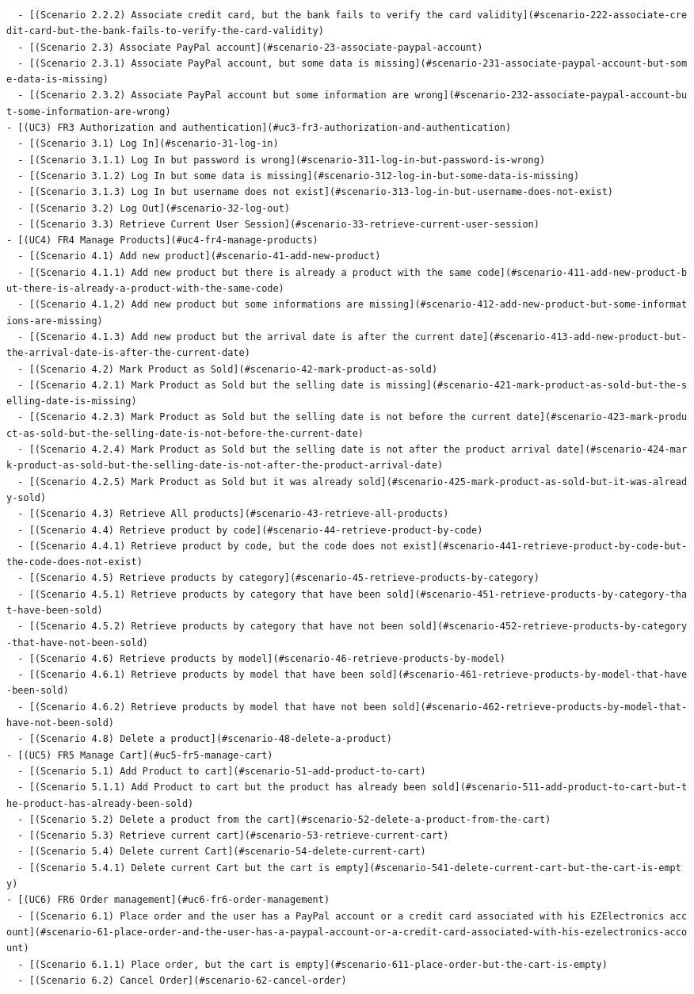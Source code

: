       - [(Scenario 2.2.2) Associate credit card, but the bank fails to verify the card validity](#scenario-222-associate-credit-card-but-the-bank-fails-to-verify-the-card-validity)
      - [(Scenario 2.3) Associate PayPal account](#scenario-23-associate-paypal-account)
      - [(Scenario 2.3.1) Associate PayPal account, but some data is missing](#scenario-231-associate-paypal-account-but-some-data-is-missing)
      - [(Scenario 2.3.2) Associate PayPal account but some information are wrong](#scenario-232-associate-paypal-account-but-some-information-are-wrong)
    - [(UC3) FR3 Authorization and authentication](#uc3-fr3-authorization-and-authentication)
      - [(Scenario 3.1) Log In](#scenario-31-log-in)
      - [(Scenario 3.1.1) Log In but password is wrong](#scenario-311-log-in-but-password-is-wrong)
      - [(Scenario 3.1.2) Log In but some data is missing](#scenario-312-log-in-but-some-data-is-missing)
      - [(Scenario 3.1.3) Log In but username does not exist](#scenario-313-log-in-but-username-does-not-exist)
      - [(Scenario 3.2) Log Out](#scenario-32-log-out)
      - [(Scenario 3.3) Retrieve Current User Session](#scenario-33-retrieve-current-user-session)
    - [(UC4) FR4 Manage Products](#uc4-fr4-manage-products)
      - [(Scenario 4.1) Add new product](#scenario-41-add-new-product)
      - [(Scenario 4.1.1) Add new product but there is already a product with the same code](#scenario-411-add-new-product-but-there-is-already-a-product-with-the-same-code)
      - [(Scenario 4.1.2) Add new product but some informations are missing](#scenario-412-add-new-product-but-some-informations-are-missing)
      - [(Scenario 4.1.3) Add new product but the arrival date is after the current date](#scenario-413-add-new-product-but-the-arrival-date-is-after-the-current-date)
      - [(Scenario 4.2) Mark Product as Sold](#scenario-42-mark-product-as-sold)
      - [(Scenario 4.2.1) Mark Product as Sold but the selling date is missing](#scenario-421-mark-product-as-sold-but-the-selling-date-is-missing)
      - [(Scenario 4.2.3) Mark Product as Sold but the selling date is not before the current date](#scenario-423-mark-product-as-sold-but-the-selling-date-is-not-before-the-current-date)
      - [(Scenario 4.2.4) Mark Product as Sold but the selling date is not after the product arrival date](#scenario-424-mark-product-as-sold-but-the-selling-date-is-not-after-the-product-arrival-date)
      - [(Scenario 4.2.5) Mark Product as Sold but it was already sold](#scenario-425-mark-product-as-sold-but-it-was-already-sold)
      - [(Scenario 4.3) Retrieve All products](#scenario-43-retrieve-all-products)
      - [(Scenario 4.4) Retrieve product by code](#scenario-44-retrieve-product-by-code)
      - [(Scenario 4.4.1) Retrieve product by code, but the code does not exist](#scenario-441-retrieve-product-by-code-but-the-code-does-not-exist)
      - [(Scenario 4.5) Retrieve products by category](#scenario-45-retrieve-products-by-category)
      - [(Scenario 4.5.1) Retrieve products by category that have been sold](#scenario-451-retrieve-products-by-category-that-have-been-sold)
      - [(Scenario 4.5.2) Retrieve products by category that have not been sold](#scenario-452-retrieve-products-by-category-that-have-not-been-sold)
      - [(Scenario 4.6) Retrieve products by model](#scenario-46-retrieve-products-by-model)
      - [(Scenario 4.6.1) Retrieve products by model that have been sold](#scenario-461-retrieve-products-by-model-that-have-been-sold)
      - [(Scenario 4.6.2) Retrieve products by model that have not been sold](#scenario-462-retrieve-products-by-model-that-have-not-been-sold)
      - [(Scenario 4.8) Delete a product](#scenario-48-delete-a-product)
    - [(UC5) FR5 Manage Cart](#uc5-fr5-manage-cart)
      - [(Scenario 5.1) Add Product to cart](#scenario-51-add-product-to-cart)
      - [(Scenario 5.1.1) Add Product to cart but the product has already been sold](#scenario-511-add-product-to-cart-but-the-product-has-already-been-sold)
      - [(Scenario 5.2) Delete a product from the cart](#scenario-52-delete-a-product-from-the-cart)
      - [(Scenario 5.3) Retrieve current cart](#scenario-53-retrieve-current-cart)
      - [(Scenario 5.4) Delete current Cart](#scenario-54-delete-current-cart)
      - [(Scenario 5.4.1) Delete current Cart but the cart is empty](#scenario-541-delete-current-cart-but-the-cart-is-empty)
    - [(UC6) FR6 Order management](#uc6-fr6-order-management)
      - [(Scenario 6.1) Place order and the user has a PayPal account or a credit card associated with his EZElectronics account](#scenario-61-place-order-and-the-user-has-a-paypal-account-or-a-credit-card-associated-with-his-ezelectronics-account)
      - [(Scenario 6.1.1) Place order, but the cart is empty](#scenario-611-place-order-but-the-cart-is-empty)
      - [(Scenario 6.2) Cancel Order](#scenario-62-cancel-order)
